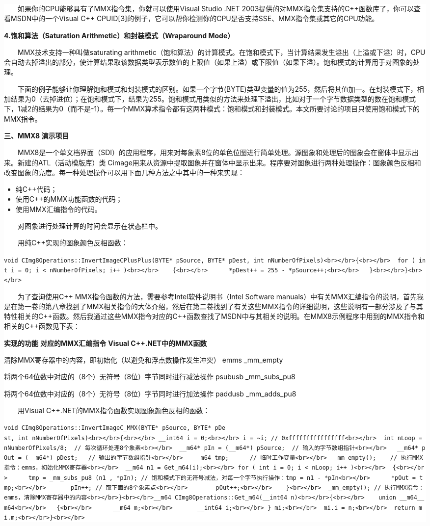 　　如果你的CPU能够具有了MMX指令集，你就可以使用Visual Studio .NET 2003提供的对MMX指令集支持的C++函数库了，你可以查看MSDN中的一个Visual C++ CPUID[3]的例子，它可以帮你检测你的CPU是否支持SSE、MMX指令集或其它的CPU功能。

**4.饱和算法（Saturation Arithmetic）和封装模式（Wraparound Mode）**

　　MMX技术支持一种叫做saturating arithmetic（饱和算法）的计算模式。在饱和模式下，当计算结果发生溢出（上溢或下溢）时，CPU会自动去掉溢出的部分，使计算结果取该数据类型表示数值的上限值（如果上溢）或下限值（如果下溢）。饱和模式的计算用于对图象的处理。

　　下面的例子能够让你理解饱和模式和封装模式的区别。如果一个字节(BYTE)类型变量的值为255，然后将其值加一。在封装模式下，相加结果为0（去掉进位）；在饱和模式下，结果为255。饱和模式用类似的方法来处理下溢出，比如对于一个字节数据类型的数在饱和模式下，1减2的结果为0（而不是-1）。每一个MMX算术指令都有这两种模式：饱和模式和封装模式。本文所要讨论的项目只使用饱和模式下的MMX指令。

**三、MMX8 演示项目**

　　MMX8是一个单文档界面（SDI）的应用程序，用来对每象素8位的单色位图进行简单处理。源图象和处理后的图象会在窗体中显示出来。新建的ATL（活动模版库）类 Cimage用来从资源中提取图象并在窗体中显示出来。程序要对图象进行两种处理操作：图象颜色反相和改变图象的亮度。每一种处理操作可以用下面几种方法之中其中的一种来实现：

  * 纯C++代码；
  * 使用C++的MMX功能函数的代码；
  * 使用MMX汇编指令的代码。

　　对图象进行处理计算的时间会显示在状态栏中。

　　用纯C++实现的图象颜色反相函数：
    
    void CImg8Operations::InvertImageCPlusPlus(BYTE* pSource, BYTE* pDest, int nNumberOfPixels)<br></br>{<br></br>	for ( int i = 0; i < nNumberOfPixels; i++ )<br></br>	{<br></br>		*pDest++ = 255 - *pSource++;<br></br>	}<br></br>}<br></br>

　　为了查询使用C++ MMX指令函数的方法，需要参考Intel软件说明书（Intel Software manuals）中有关MMX汇编指令的说明，首先我是在第一卷的第八章找到了MMX相关指令的大体介绍，然后在第二卷找到了有关这些MMX指令的详细说明，这些说明有一部分涉及了与其特性相关的C++函数。然后我通过这些MMX指令对应的C++函数查找了MSDN中与其相关的说明。在MMX8示例程序中用到的MMX指令和相关的C++函数见下表：

**实现的功能**
**对应的MMX汇编指令**
**Visual C++.NET中的MMX函数**

清除MMX寄存器中的内容，即初始化（以避免和浮点数操作发生冲突）
emms
_mm_empty

将两个64位数中对应的（8个）无符号（8位）字节同时进行减法操作
psubusb
_mm_subs_pu8

将两个64位数中对应的（8个）无符号（8位）字节同时进行加法操作
paddusb
_mm_adds_pu8

　　用Visual C++.NET的MMX指令函数实现图象颜色反相的函数：
    
    void CImg8Operations::InvertImageC_MMX(BYTE* pSource, BYTE* pDe
    st, int nNumberOfPixels)<br></br>{<br></br>	__int64 i = 0;<br></br>	i = ~i; // 0xffffffffffffffff<br></br>	int nLoop = nNumberOfPixels/8;	// 每次循环处理8个象素<br></br>	__m64* pIn = (__m64*) pSource;	// 输入的字节数组指针<br></br>	__m64* pOut = (__m64*) pDest;	// 输出的字节数组指针<br></br>	__m64 tmp;		// 临时工作变量<br></br>	_mm_empty();	// 执行MMX指令：emms，初始化MMX寄存器<br></br>	__m64 n1 = Get_m64(i);<br></br>	for ( int i = 0; i < nLoop; i++ )<br></br>	{<br></br>		tmp = _mm_subs_pu8 (n1 , *pIn); // 饱和模式下的无符号减法，对每一个字节执行操作：tmp = n1 - *pIn<br></br>		*pOut = tmp;<br></br>		pIn++; // 取下面的8个象素点<br></br>		pOut++;<br></br>	}<br></br>	_mm_empty(); // 执行MMX指令：emms，清除MMX寄存器中的内容<br></br>}<br></br>__m64 CImg8Operations::Get_m64(__int64 n)<br></br>{<br></br>	union __m64__m64<br></br>	{<br></br>		__m64 m;<br></br>		__int64 i;<br></br>	} mi;<br></br>	mi.i = n;<br></br>	return mi.m;<br></br>}<br></br>
